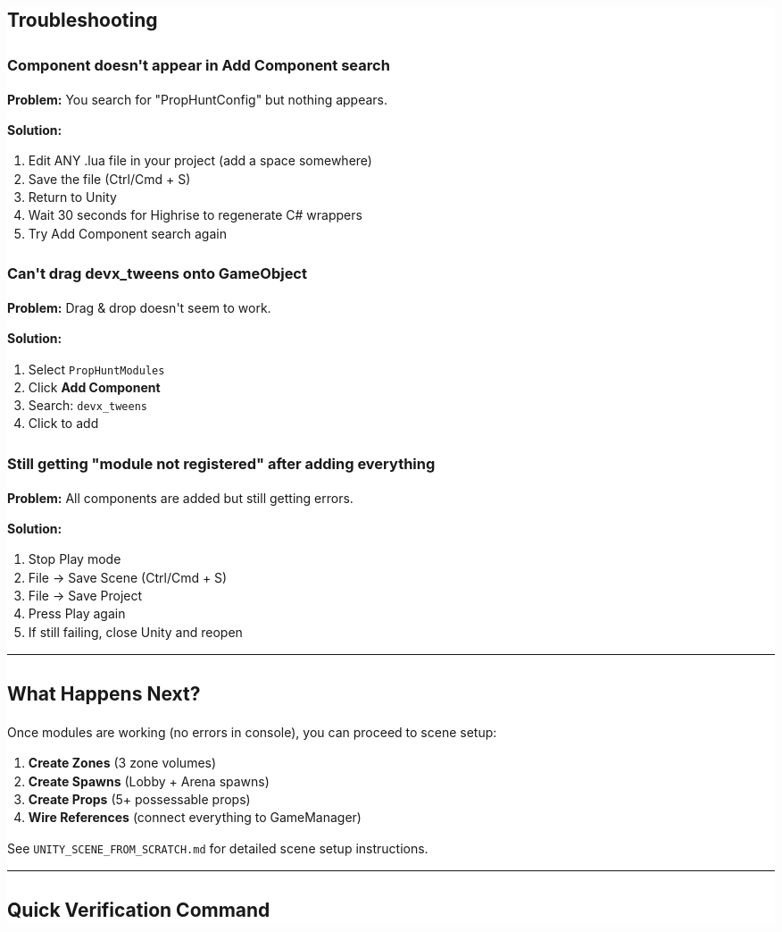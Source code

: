 
## Troubleshooting

### Component doesn't appear in Add Component search

**Problem:** You search for "PropHuntConfig" but nothing appears.

**Solution:**
1. Edit ANY .lua file in your project (add a space somewhere)
2. Save the file (Ctrl/Cmd + S)
3. Return to Unity
4. Wait 30 seconds for Highrise to regenerate C# wrappers
5. Try Add Component search again

### Can't drag devx_tweens onto GameObject

**Problem:** Drag & drop doesn't seem to work.

**Solution:**
1. Select `PropHuntModules`
2. Click **Add Component**
3. Search: `devx_tweens`
4. Click to add

### Still getting "module not registered" after adding everything

**Problem:** All components are added but still getting errors.

**Solution:**
1. Stop Play mode
2. File → Save Scene (Ctrl/Cmd + S)
3. File → Save Project
4. Press Play again
5. If still failing, close Unity and reopen

---

## What Happens Next?

Once modules are working (no errors in console), you can proceed to scene setup:

1. **Create Zones** (3 zone volumes)
2. **Create Spawns** (Lobby + Arena spawns)
3. **Create Props** (5+ possessable props)
4. **Wire References** (connect everything to GameManager)

See `UNITY_SCENE_FROM_SCRATCH.md` for detailed scene setup instructions.

---

## Quick Verification Command
